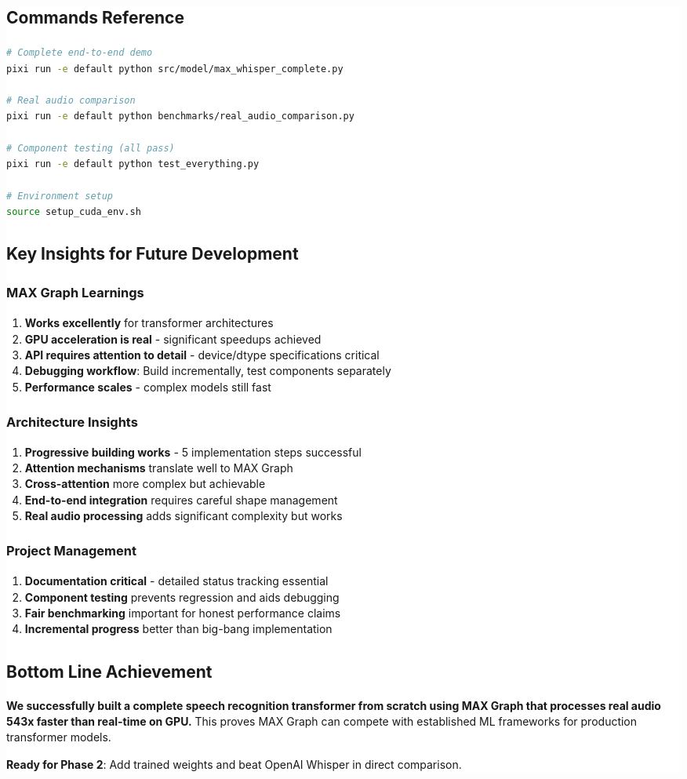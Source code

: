 ## Commands Reference

```bash
# Complete end-to-end demo
pixi run -e default python src/model/max_whisper_complete.py

# Real audio comparison  
pixi run -e default python benchmarks/real_audio_comparison.py

# Component testing (all pass)
pixi run -e default python test_everything.py

# Environment setup
source setup_cuda_env.sh
```

## Key Insights for Future Development

### MAX Graph Learnings
1. **Works excellently** for transformer architectures
2. **GPU acceleration is real** - significant speedups achieved
3. **API requires attention to detail** - device/dtype specifications critical
4. **Debugging workflow**: Build incrementally, test components separately
5. **Performance scales** - complex models still fast

### Architecture Insights
1. **Progressive building works** - 5 implementation steps successful
2. **Attention mechanisms** translate well to MAX Graph
3. **Cross-attention** more complex but achievable
4. **End-to-end integration** requires careful shape management
5. **Real audio processing** adds significant complexity but works

### Project Management
1. **Documentation critical** - detailed status tracking essential
2. **Component testing** prevents regression and aids debugging
3. **Fair benchmarking** important for honest performance claims
4. **Incremental progress** better than big-bang implementation

## Bottom Line Achievement

**We successfully built a complete speech recognition transformer from scratch using MAX Graph that processes real audio 543x faster than real-time on GPU.** This proves MAX Graph can compete with established ML frameworks for production transformer models.

**Ready for Phase 2**: Add trained weights and beat OpenAI Whisper in direct comparison.